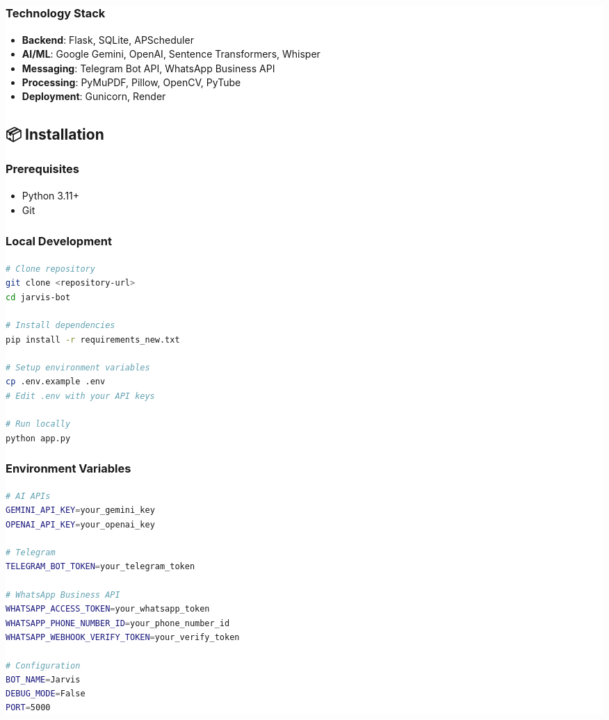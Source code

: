 ```
```

### Technology Stack
- **Backend**: Flask, SQLite, APScheduler
- **AI/ML**: Google Gemini, OpenAI, Sentence Transformers, Whisper
- **Messaging**: Telegram Bot API, WhatsApp Business API
- **Processing**: PyMuPDF, Pillow, OpenCV, PyTube
- **Deployment**: Gunicorn, Render

## 📦 Installation

### Prerequisites
- Python 3.11+
- Git

### Local Development
```bash
# Clone repository
git clone <repository-url>
cd jarvis-bot

# Install dependencies
pip install -r requirements_new.txt

# Setup environment variables
cp .env.example .env
# Edit .env with your API keys

# Run locally
python app.py
```

### Environment Variables
```bash
# AI APIs
GEMINI_API_KEY=your_gemini_key
OPENAI_API_KEY=your_openai_key

# Telegram
TELEGRAM_BOT_TOKEN=your_telegram_token

# WhatsApp Business API
WHATSAPP_ACCESS_TOKEN=your_whatsapp_token
WHATSAPP_PHONE_NUMBER_ID=your_phone_number_id
WHATSAPP_WEBHOOK_VERIFY_TOKEN=your_verify_token

# Configuration
BOT_NAME=Jarvis
DEBUG_MODE=False
PORT=5000
```
